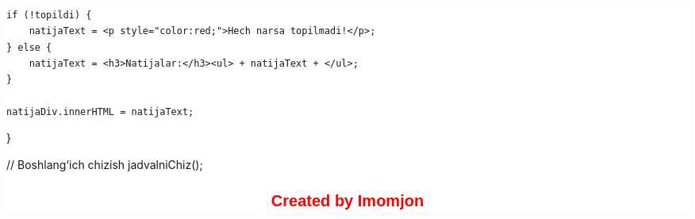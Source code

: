     if (!topildi) {
        natijaText = <p style="color:red;">Hech narsa topilmadi!</p>;
    } else {
        natijaText = <h3>Natijalar:</h3><ul> + natijaText + </ul>;
    }

    natijaDiv.innerHTML = natijaText;
}

// Boshlang‘ich chizish
jadvalniChiz();
</script>
<p style="color: red; text-align: center; margin-top: 20px; font-size: 20px; font-weight: bold; font-family: Arial, sans-serif;">
    Created by Imomjon
</p>
</body>
</html>
